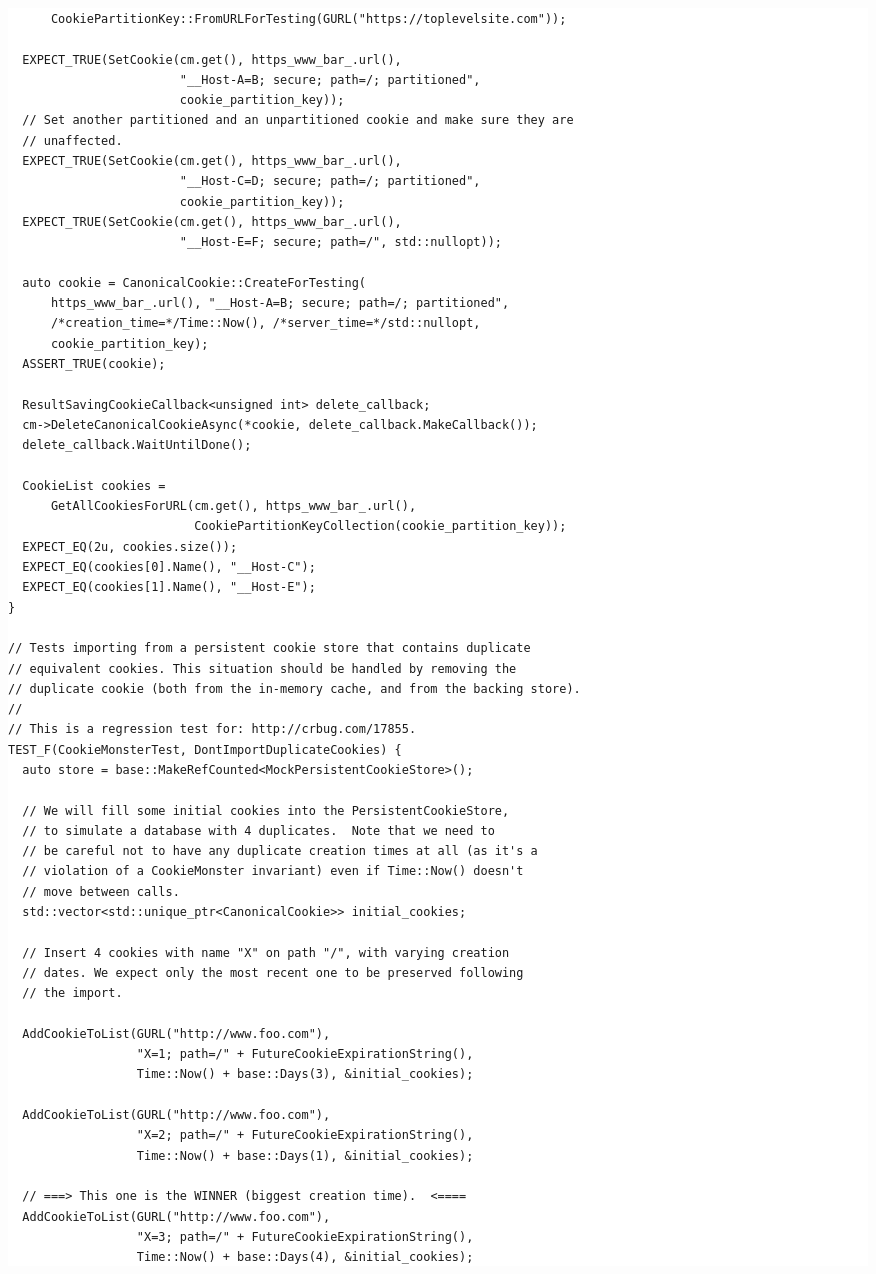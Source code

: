 ```
      CookiePartitionKey::FromURLForTesting(GURL("https://toplevelsite.com"));

  EXPECT_TRUE(SetCookie(cm.get(), https_www_bar_.url(),
                        "__Host-A=B; secure; path=/; partitioned",
                        cookie_partition_key));
  // Set another partitioned and an unpartitioned cookie and make sure they are
  // unaffected.
  EXPECT_TRUE(SetCookie(cm.get(), https_www_bar_.url(),
                        "__Host-C=D; secure; path=/; partitioned",
                        cookie_partition_key));
  EXPECT_TRUE(SetCookie(cm.get(), https_www_bar_.url(),
                        "__Host-E=F; secure; path=/", std::nullopt));

  auto cookie = CanonicalCookie::CreateForTesting(
      https_www_bar_.url(), "__Host-A=B; secure; path=/; partitioned",
      /*creation_time=*/Time::Now(), /*server_time=*/std::nullopt,
      cookie_partition_key);
  ASSERT_TRUE(cookie);

  ResultSavingCookieCallback<unsigned int> delete_callback;
  cm->DeleteCanonicalCookieAsync(*cookie, delete_callback.MakeCallback());
  delete_callback.WaitUntilDone();

  CookieList cookies =
      GetAllCookiesForURL(cm.get(), https_www_bar_.url(),
                          CookiePartitionKeyCollection(cookie_partition_key));
  EXPECT_EQ(2u, cookies.size());
  EXPECT_EQ(cookies[0].Name(), "__Host-C");
  EXPECT_EQ(cookies[1].Name(), "__Host-E");
}

// Tests importing from a persistent cookie store that contains duplicate
// equivalent cookies. This situation should be handled by removing the
// duplicate cookie (both from the in-memory cache, and from the backing store).
//
// This is a regression test for: http://crbug.com/17855.
TEST_F(CookieMonsterTest, DontImportDuplicateCookies) {
  auto store = base::MakeRefCounted<MockPersistentCookieStore>();

  // We will fill some initial cookies into the PersistentCookieStore,
  // to simulate a database with 4 duplicates.  Note that we need to
  // be careful not to have any duplicate creation times at all (as it's a
  // violation of a CookieMonster invariant) even if Time::Now() doesn't
  // move between calls.
  std::vector<std::unique_ptr<CanonicalCookie>> initial_cookies;

  // Insert 4 cookies with name "X" on path "/", with varying creation
  // dates. We expect only the most recent one to be preserved following
  // the import.

  AddCookieToList(GURL("http://www.foo.com"),
                  "X=1; path=/" + FutureCookieExpirationString(),
                  Time::Now() + base::Days(3), &initial_cookies);

  AddCookieToList(GURL("http://www.foo.com"),
                  "X=2; path=/" + FutureCookieExpirationString(),
                  Time::Now() + base::Days(1), &initial_cookies);

  // ===> This one is the WINNER (biggest creation time).  <====
  AddCookieToList(GURL("http://www.foo.com"),
                  "X=3; path=/" + FutureCookieExpirationString(),
                  Time::Now() + base::Days(4), &initial_cookies);

```